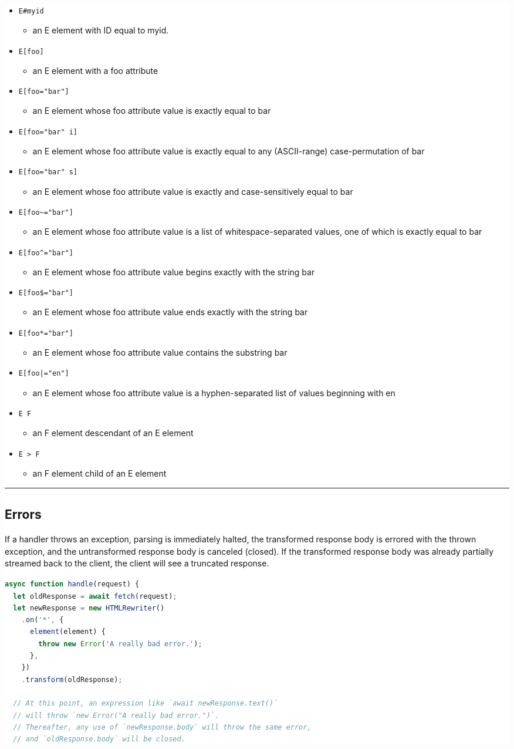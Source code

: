 - `E#myid`

  - an E element with ID equal to myid.

- `E[foo]`

  - an E element with a foo attribute

- `E[foo="bar"]`

  - an E element whose foo attribute value is exactly equal to bar

- `E[foo="bar" i]`

  - an E element whose foo attribute value is exactly equal to any (ASCII-range) case-permutation of bar

- `E[foo="bar" s]`

  - an E element whose foo attribute value is exactly and case-sensitively equal to bar

- `E[foo~="bar"]`

  - an E element whose foo attribute value is a list of whitespace-separated values, one of which is exactly equal to bar

- `E[foo^="bar"]`

  - an E element whose foo attribute value begins exactly with the string bar

- `E[foo$="bar"]`

  - an E element whose foo attribute value ends exactly with the string bar

- `E[foo*="bar"]`

  - an E element whose foo attribute value contains the substring bar

- <Code>E\[foo|="en"]</Code>

  - an E element whose foo attribute value is a hyphen-separated list of values beginning with en

- `E F`

  - an F element descendant of an E element

- `E > F`
  - an F element child of an E element

</Definitions>

---

## Errors

If a handler throws an exception, parsing is immediately halted, the transformed response body is errored with the thrown exception, and the untransformed response body is canceled (closed). If the transformed response body was already partially streamed back to the client, the client will see a truncated response.

```js
async function handle(request) {
  let oldResponse = await fetch(request);
  let newResponse = new HTMLRewriter()
    .on('*', {
      element(element) {
        throw new Error('A really bad error.');
      },
    })
    .transform(oldResponse);

  // At this point, an expression like `await newResponse.text()`
  // will throw `new Error("A really bad error.")`.
  // Thereafter, any use of `newResponse.body` will throw the same error,
  // and `oldResponse.body` will be closed.
```